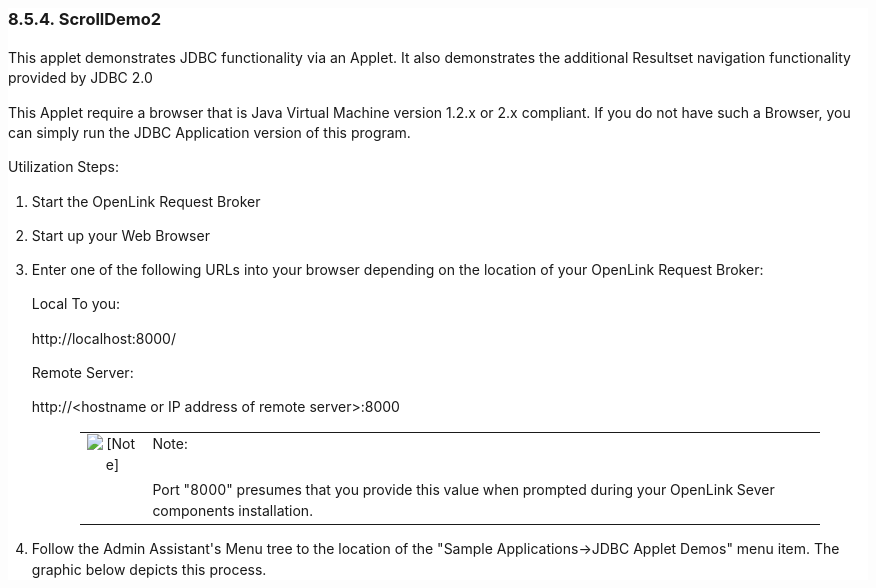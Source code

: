 
</div>

</div>

<div id="lite_Scroll2Demo" class="section">

<div class="titlepage">

<div>

<div>

### 8.5.4. ScrollDemo2

</div>

</div>

</div>

This applet demonstrates JDBC functionality via an Applet. It also
demonstrates the additional Resultset navigation functionality provided
by JDBC 2.0

This Applet require a browser that is Java Virtual Machine version 1.2.x
or 2.x compliant. If you do not have such a Browser, you can simply run
the JDBC Application version of this program.

Utilization Steps:

<div class="orderedlist">

1.  Start the OpenLink Request Broker

2.  Start up your Web Browser

3.  Enter one of the following URLs into your browser depending on the
    location of your OpenLink Request Broker:

    Local To you:

    http://localhost:8000/

    Remote Server:

    http://\<hostname or IP address of remote server\>:8000

    <div class="note" style="margin-left: 0.5in; margin-right: 0.5in;">

    |                              |                                                                                                                    |
    |:----------------------------:|:-------------------------------------------------------------------------------------------------------------------|
    | ![\[Note\]](images/note.png) | Note:                                                                                                              |
    |                              | Port "8000" presumes that you provide this value when prompted during your OpenLink Sever components installation. |

    </div>

4.  Follow the Admin Assistant's Menu tree to the location of the
    "Sample Applications-\>JDBC Applet Demos" menu item. The graphic
    below depicts this process.
